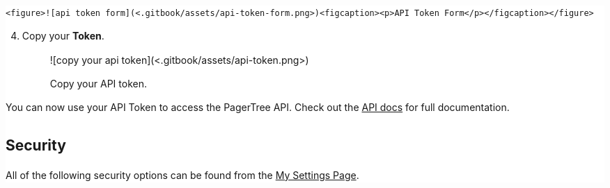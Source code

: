     <figure>![api token form](<.gitbook/assets/api-token-form.png>)<figcaption><p>API Token Form</p></figcaption></figure>
4.  Copy your **Token**. &#x20;

    <figure>![copy your api token](<.gitbook/assets/api-token.png>)<figcaption><p>Copy your API token.</p></figcaption></figure>

You can now use your API Token to access the PagerTree API. Check out the [API docs](broken-reference) for full documentation.

## Security <a href="#security" id="security"></a>

All of the following security options can be found from the [My Settings Page](https://app.pagertree.com/user/settings).
